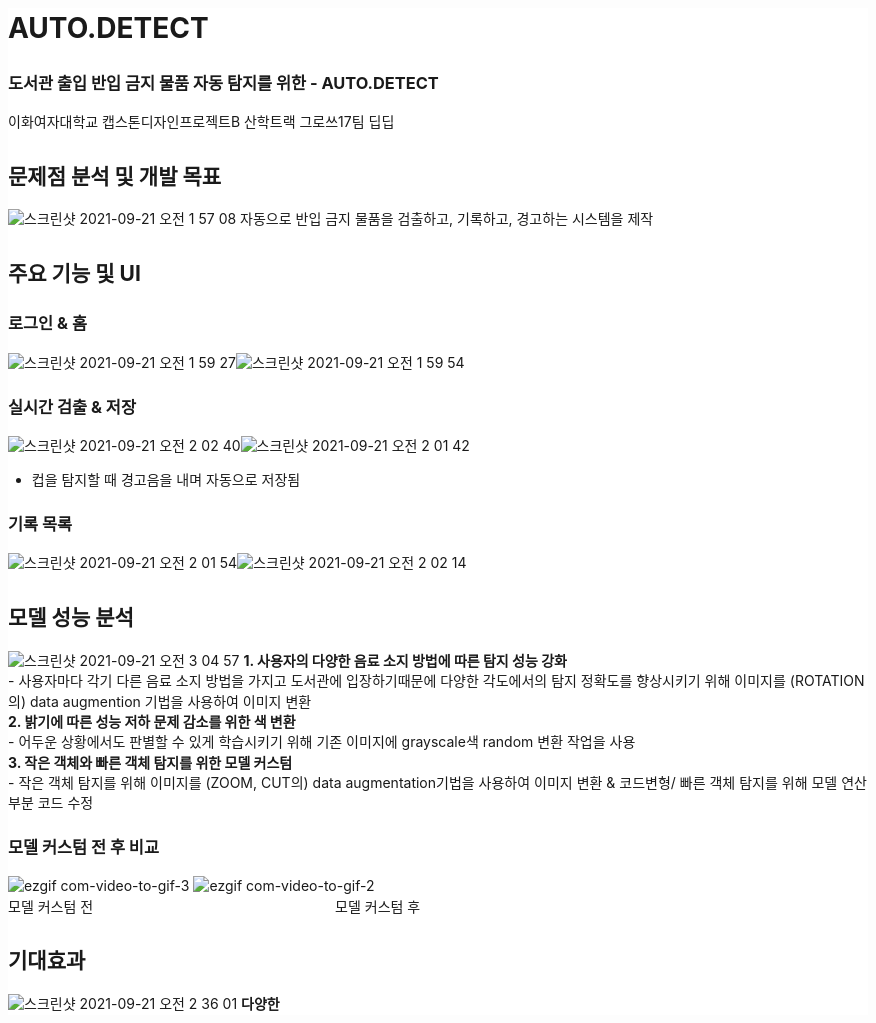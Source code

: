 # AUTO.DETECT
### <b>도서관 출입 반입 금지 물품 자동 탐지를 위한 - AUTO.DETECT</b>
이화여자대학교 캡스톤디자인프로젝트B 산학트랙 그로쓰17팀 딥딥

## 문제점 분석 및 개발 목표
<img width="754" alt="스크린샷 2021-09-21 오전 1 57 08" src="https://user-images.githubusercontent.com/55357130/134042837-7415a063-001b-4691-9797-e73472bc09fc.png">
자동으로 반입 금지 물품을 검출하고, 기록하고, 경고하는 시스템을 제작


## 주요 기능 및 UI
### 로그인 & 홈
<img width="450" alt="스크린샷 2021-09-21 오전 1 59 27" src="https://user-images.githubusercontent.com/55357130/134043175-52d696cc-124b-4884-b00f-a1b4d1c283b5.png"><img width="450" alt="스크린샷 2021-09-21 오전 1 59 54" src="https://user-images.githubusercontent.com/55357130/134043251-698c260d-1fb3-43f3-9e0e-f41a7c1f66a7.png">

### 실시간 검출 & 저장
<img width="450" alt="스크린샷 2021-09-21 오전 2 02 40" src="https://user-images.githubusercontent.com/55357130/134047347-98489878-c39a-4d27-848e-2187e24f4c60.jpeg"><img width="450" alt="스크린샷 2021-09-21 오전 2 01 42" src="https://user-images.githubusercontent.com/55357130/134045226-c1dc5dc7-e186-45d4-8362-79bd3840f70d.png">
- 컵을 탐지할 때 경고음을 내며 자동으로 저장됨

### 기록 목록
<img width="450" alt="스크린샷 2021-09-21 오전 2 01 54" src="https://user-images.githubusercontent.com/55357130/134045257-5a7f1253-8577-4c09-adcf-b9ab18082e1d.png"><img width="450" alt="스크린샷 2021-09-21 오전 2 02 14" src="https://user-images.githubusercontent.com/55357130/134047975-4fb7b886-aa97-48ea-96b7-2e7e01a12e2c.png">


## 모델 성능 분석
<img width="925" alt="스크린샷 2021-09-21 오전 3 04 57" src="https://user-images.githubusercontent.com/55357130/134051892-ebbb4b5a-7be2-4a9a-8535-801f1a1c1947.png">
<b> 1. 사용자의 다양한 음료 소지 방법에 따른 탐지 성능 강화 </b><br>
- 사용자마다 각기 다른 음료 소지 방법을 가지고 도서관에 입장하기때문에 다양한 각도에서의 탐지 정확도를 향상시키기 위해 이미지를 (ROTATION의) data augmention 기법을 사용하여 이미지 변환<br>
<b> 2. 밝기에 따른 성능 저하 문제 감소를 위한 색 변환</b><br>
- 어두운 상황에서도 판별할 수 있게 학습시키기 위해 기존 이미지에 grayscale색 random 변환 작업을 사용<br>
<b>3. 작은 객체와 빠른 객체 탐지를 위한 모델 커스텀</b><br>
- 작은 객체 탐지를 위해 이미지를 (ZOOM, CUT의) data augmentation기법을 사용하여 이미지 변환 & 코드변형/ 빠른 객체 탐지를 위해 모델 연산 부분 코드 수정<br>


### 모델 커스텀 전 후 비교
![ezgif com-video-to-gif-3](https://user-images.githubusercontent.com/55357130/134056745-37500df3-941f-4db0-a735-21b925a17f60.gif) ![ezgif com-video-to-gif-2](https://user-images.githubusercontent.com/55357130/134055425-ae4f43f0-1ed9-4d0b-b074-3379b27cff4a.gif)
<br>
모델 커스텀 전 　　　　　　　　　　　　　　　　　모델 커스텀 후


## 기대효과
<img width="507" alt="스크린샷 2021-09-21 오전 2 36 01" src="https://user-images.githubusercontent.com/55357130/134048045-f40b948a-0529-4c6f-aad3-1d871778f7a1.png">
<b> 다양한  </b>

